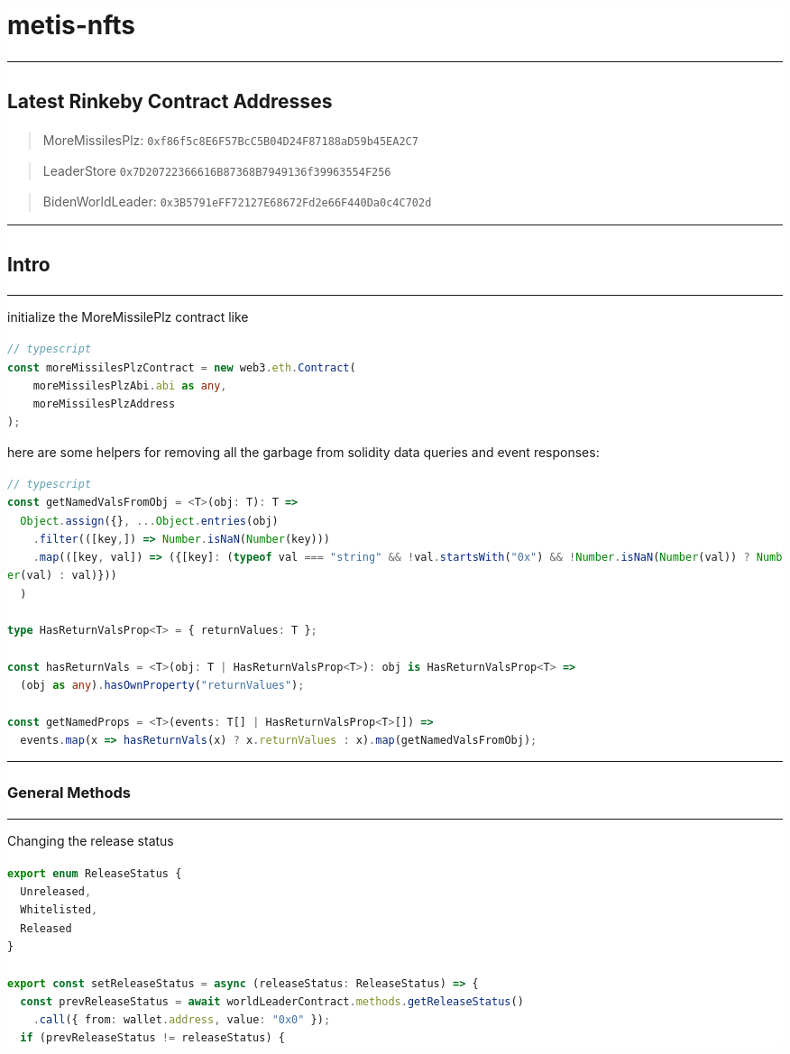 # metis-nfts

----

## Latest Rinkeby Contract Addresses
> MoreMissilesPlz:
`0xf86f5c8E6F57BcC5B04D24F87188aD59b45EA2C7`

> LeaderStore
`0x7D20722366616B87368B7949136f39963554F256`

> BidenWorldLeader:
`0x3B5791eFF72127E68672Fd2e66F440Da0c4C702d`

----

## Intro

----

initialize the MoreMissilePlz contract like
```ts
// typescript
const moreMissilesPlzContract = new web3.eth.Contract(
    moreMissilesPlzAbi.abi as any,
    moreMissilesPlzAddress
);
```

here are some helpers for removing all the garbage from solidity data queries and event responses:
```ts
// typescript
const getNamedValsFromObj = <T>(obj: T): T =>
  Object.assign({}, ...Object.entries(obj)
    .filter(([key,]) => Number.isNaN(Number(key)))
    .map(([key, val]) => ({[key]: (typeof val === "string" && !val.startsWith("0x") && !Number.isNaN(Number(val)) ? Number(val) : val)}))
  )

type HasReturnValsProp<T> = { returnValues: T };

const hasReturnVals = <T>(obj: T | HasReturnValsProp<T>): obj is HasReturnValsProp<T> =>
  (obj as any).hasOwnProperty("returnValues");

const getNamedProps = <T>(events: T[] | HasReturnValsProp<T>[]) =>
  events.map(x => hasReturnVals(x) ? x.returnValues : x).map(getNamedValsFromObj);
```
----
### General Methods

----
Changing the release status
```ts
export enum ReleaseStatus {
  Unreleased,
  Whitelisted,
  Released
}

export const setReleaseStatus = async (releaseStatus: ReleaseStatus) => {
  const prevReleaseStatus = await worldLeaderContract.methods.getReleaseStatus()
    .call({ from: wallet.address, value: "0x0" });
  if (prevReleaseStatus != releaseStatus) {
```